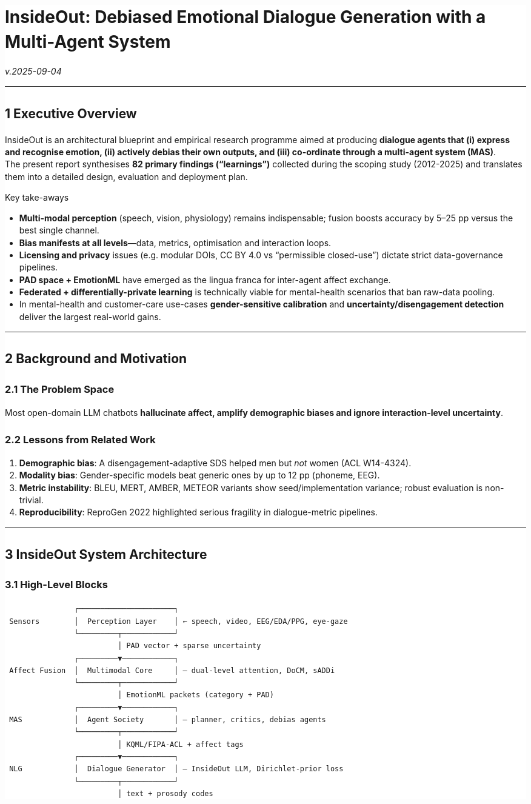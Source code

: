 # InsideOut: Debiased Emotional Dialogue Generation with a Multi-Agent System  
_v.2025-09-04_  

---

## 1  Executive Overview
InsideOut is an architectural blueprint and empirical research programme aimed at producing **dialogue agents that (i) express and recognise emotion, (ii) actively debias their own outputs, and (iii) co-ordinate through a multi-agent system (MAS)**.  
The present report synthesises **82 primary findings (“learnings”)** collected during the scoping study (2012-2025) and translates them into a detailed design, evaluation and deployment plan.  

Key take-aways
* **Multi-modal perception** (speech, vision, physiology) remains indispensable; fusion boosts accuracy by 5–25 pp versus the best single channel.  
* **Bias manifests at all levels**—data, metrics, optimisation and interaction loops.  
* **Licensing and privacy** issues (e.g.	modular DOIs, CC BY 4.0 vs “permissible closed-use”) dictate strict data-governance pipelines.  
* **PAD space + EmotionML** have emerged as the lingua franca for inter-agent affect exchange.  
* **Federated + differentially-private learning** is technically viable for mental-health scenarios that ban raw-data pooling.  
* In mental-health and customer-care use-cases **gender-sensitive calibration** and **uncertainty/disengagement detection** deliver the largest real-world gains.  

---

## 2  Background and Motivation
### 2.1  The Problem Space
Most open-domain LLM chatbots **hallucinate affect, amplify demographic biases and ignore interaction-level uncertainty**.  

### 2.2  Lessons from Related Work
1. **Demographic bias**: A disengagement-adaptive SDS helped men but _not_ women (ACL W14-4324).  
2. **Modality bias**: Gender-specific models beat generic ones by up to 12 pp (phoneme, EEG).  
3. **Metric instability**: BLEU, MERT, AMBER, METEOR variants show seed/implementation variance; robust evaluation is non-trivial.  
4. **Reproducibility**: ReproGen 2022 highlighted serious fragility in dialogue-metric pipelines.  

---

## 3  InsideOut System Architecture
### 3.1  High-Level Blocks
```
                ┌──────────────────────┐
 Sensors        │  Perception Layer    │ ← speech, video, EEG/EDA/PPG, eye-gaze
                └─────────┬────────────┘
                          │ PAD vector + sparse uncertainty
                ┌─────────▼────────────┐
 Affect Fusion  │  Multimodal Core     │ – dual-level attention, DoCM, sADDi
                └─────────┬────────────┘
                          │ EmotionML packets (category + PAD)
                ┌─────────▼────────────┐
 MAS            │  Agent Society       │ – planner, critics, debias agents
                └─────────┬────────────┘
                          │ KQML/FIPA-ACL + affect tags
                ┌─────────▼────────────┐
 NLG            │  Dialogue Generator  │ – InsideOut LLM, Dirichlet-prior loss
                └─────────┬────────────┘
                          │ text + prosody codes
```